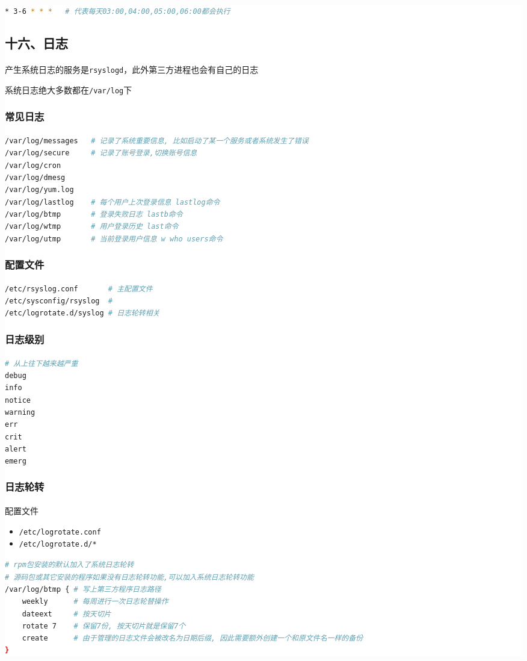 ```bash
* 3-6 * * *	  # 代表每天03:00,04:00,05:00,06:00都会执行
```

## 十六、日志

产生系统日志的服务是`rsyslogd`，此外第三方进程也会有自己的日志

系统日志绝大多数都在`/var/log`下

### 常见日志

```bash
/var/log/messages 	# 记录了系统重要信息, 比如启动了某一个服务或者系统发生了错误
/var/log/secure		# 记录了账号登录,切换账号信息
/var/log/cron
/var/log/dmesg
/var/log/yum.log
/var/log/lastlog	# 每个用户上次登录信息 lastlog命令
/var/log/btmp		# 登录失败日志 lastb命令
/var/log/wtmp		# 用户登录历史 last命令
/var/log/utmp		# 当前登录用户信息 w who users命令
```

### 配置文件

```bash
/etc/rsyslog.conf		# 主配置文件
/etc/sysconfig/rsyslog	# 
/etc/logrotate.d/syslog	# 日志轮转相关
```

### 日志级别

```bash
# 从上往下越来越严重
debug
info
notice
warning
err
crit
alert
emerg
```

### 日志轮转

配置文件

- `/etc/logrotate.conf`
- `/etc/logrotate.d/*`

```bash
# rpm包安装的默认加入了系统日志轮转
# 源码包或其它安装的程序如果没有日志轮转功能,可以加入系统日志轮转功能
/var/log/btmp {	# 写上第三方程序日志路径
    weekly		# 每周进行一次日志轮替操作
    dateext		# 按天切片
    rotate 7	# 保留7份, 按天切片就是保留7个
    create 		# 由于管理的日志文件会被改名为日期后缀, 因此需要额外创建一个和原文件名一样的备份
}
```
